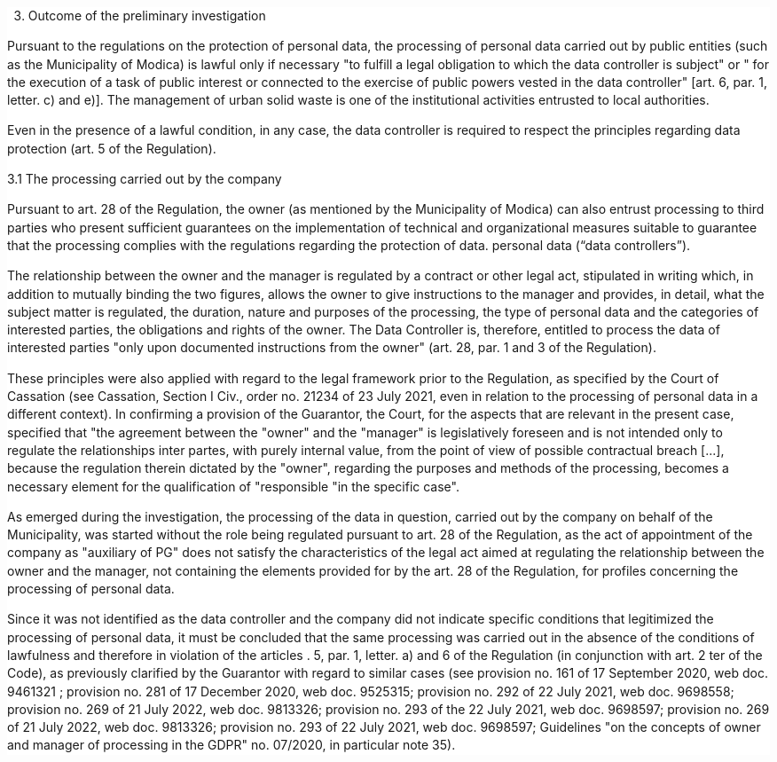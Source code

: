 3. Outcome of the preliminary investigation

Pursuant to the regulations on the protection of personal data, the processing of personal data carried out by public entities (such as the Municipality of Modica) is lawful only if necessary "to fulfill a legal obligation to which the data controller is subject" or " for the execution of a task of public interest or connected to the exercise of public powers vested in the data controller" \[art. 6, par. 1, letter. c) and e)\]. The management of urban solid waste is one of the institutional activities entrusted to local authorities.

Even in the presence of a lawful condition, in any case, the data controller is required to respect the principles regarding data protection (art. 5 of the Regulation).

3.1 The processing carried out by the company

Pursuant to art. 28 of the Regulation, the owner (as mentioned by the Municipality of Modica) can also entrust processing to third parties who present sufficient guarantees on the implementation of technical and organizational measures suitable to guarantee that the processing complies with the regulations regarding the protection of data. personal data (“data controllers”).

The relationship between the owner and the manager is regulated by a contract or other legal act, stipulated in writing which, in addition to mutually binding the two figures, allows the owner to give instructions to the manager and provides, in detail, what the subject matter is regulated, the duration, nature and purposes of the processing, the type of personal data and the categories of interested parties, the obligations and rights of the owner. The Data Controller is, therefore, entitled to process the data of interested parties "only upon documented instructions from the owner" (art. 28, par. 1 and 3 of the Regulation).

These principles were also applied with regard to the legal framework prior to the Regulation, as specified by the Court of Cassation (see Cassation, Section I Civ., order no. 21234 of 23 July 2021, even in relation to the processing of personal data in a different context). In confirming a provision of the Guarantor, the Court, for the aspects that are relevant in the present case, specified that "the agreement between the "owner" and the "manager" is legislatively foreseen and is not intended only to regulate the relationships inter partes, with purely internal value, from the point of view of possible contractual breach \[...\], because the regulation therein dictated by the "owner", regarding the purposes and methods of the processing, becomes a necessary element for the qualification of "responsible "in the specific case".

As emerged during the investigation, the processing of the data in question, carried out by the company on behalf of the Municipality, was started without the role being regulated pursuant to art. 28 of the Regulation, as the act of appointment of the company as "auxiliary of PG" does not satisfy the characteristics of the legal act aimed at regulating the relationship between the owner and the manager, not containing the elements provided for by the art. 28 of the Regulation, for profiles concerning the processing of personal data.

Since it was not identified as the data controller and the company did not indicate specific conditions that legitimized the processing of personal data, it must be concluded that the same processing was carried out in the absence of the conditions of lawfulness and therefore in violation of the articles . 5, par. 1, letter. a) and 6 of the Regulation (in conjunction with art. 2 ter of the Code), as previously clarified by the Guarantor with regard to similar cases (see provision no. 161 of 17 September 2020, web doc. 9461321 ; provision no. 281 of 17 December 2020, web doc. 9525315; provision no. 292 of 22 July 2021, web doc. 9698558; provision no. 269 of 21 July 2022, web doc. 9813326; provision no. 293 of the 22 July 2021, web doc. 9698597; provision no. 269 of 21 July 2022, web doc. 9813326; provision no. 293 of 22 July 2021, web doc. 9698597; Guidelines "on the concepts of owner and manager of processing in the GDPR" no. 07/2020, in particular note 35).
